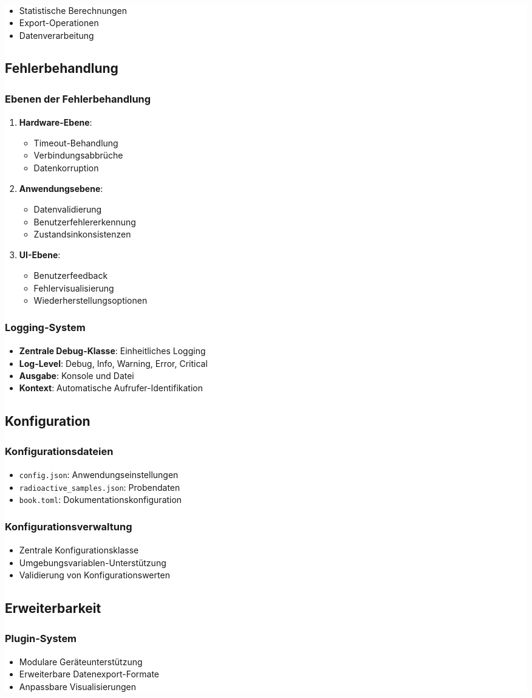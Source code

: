- Statistische Berechnungen
- Export-Operationen
- Datenverarbeitung

## Fehlerbehandlung

### Ebenen der Fehlerbehandlung

1. **Hardware-Ebene**:

   - Timeout-Behandlung
   - Verbindungsabbrüche
   - Datenkorruption

2. **Anwendungsebene**:

   - Datenvalidierung
   - Benutzerfehlererkennung
   - Zustandsinkonsistenzen

3. **UI-Ebene**:
   - Benutzerfeedback
   - Fehlervisualisierung
   - Wiederherstellungsoptionen

### Logging-System

- **Zentrale Debug-Klasse**: Einheitliches Logging
- **Log-Level**: Debug, Info, Warning, Error, Critical
- **Ausgabe**: Konsole und Datei
- **Kontext**: Automatische Aufrufer-Identifikation

## Konfiguration

### Konfigurationsdateien

- `config.json`: Anwendungseinstellungen
- `radioactive_samples.json`: Probendaten
- `book.toml`: Dokumentationskonfiguration

### Konfigurationsverwaltung

- Zentrale Konfigurationsklasse
- Umgebungsvariablen-Unterstützung
- Validierung von Konfigurationswerten

## Erweiterbarkeit

### Plugin-System

- Modulare Geräteunterstützung
- Erweiterbare Datenexport-Formate
- Anpassbare Visualisierungen
